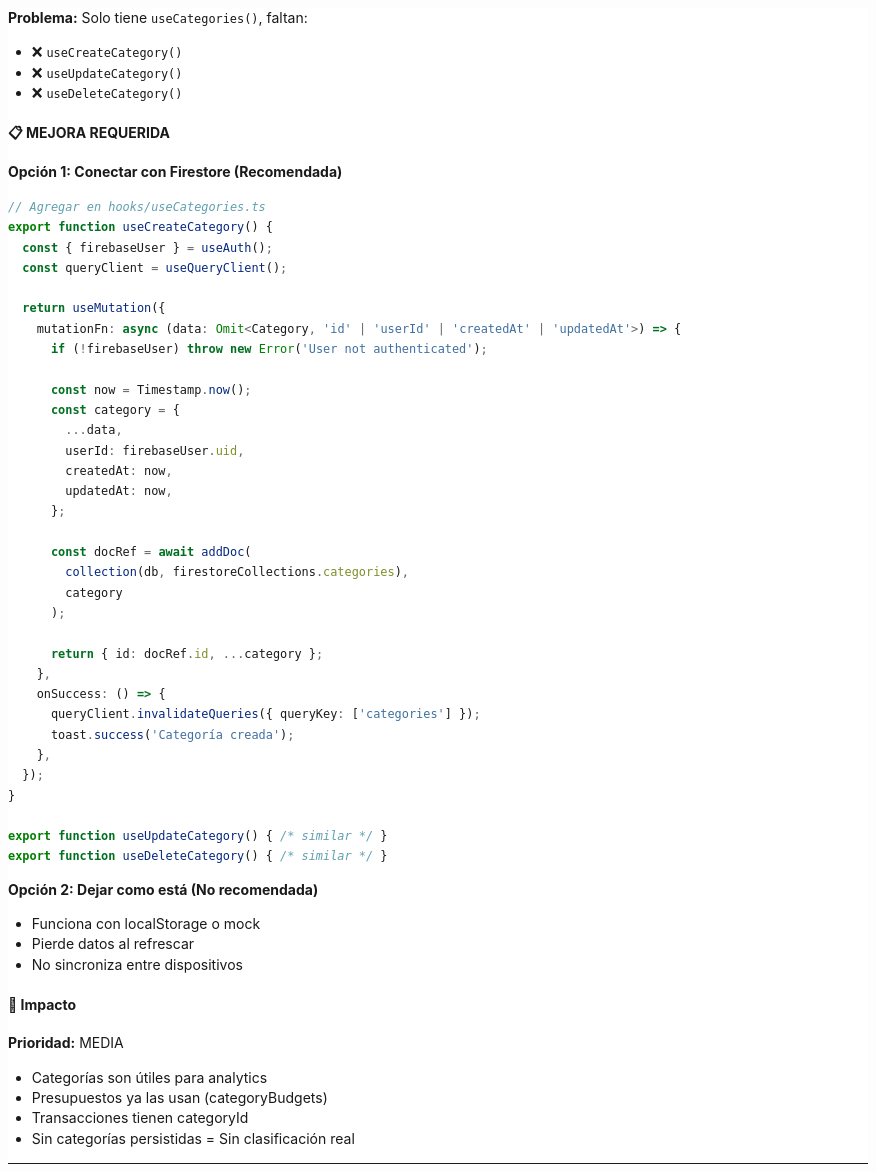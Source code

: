 **Problema:** Solo tiene `useCategories()`, faltan:
- ❌ `useCreateCategory()`
- ❌ `useUpdateCategory()`
- ❌ `useDeleteCategory()`

#### 📋 MEJORA REQUERIDA

**Opción 1: Conectar con Firestore (Recomendada)**
```typescript
// Agregar en hooks/useCategories.ts
export function useCreateCategory() {
  const { firebaseUser } = useAuth();
  const queryClient = useQueryClient();

  return useMutation({
    mutationFn: async (data: Omit<Category, 'id' | 'userId' | 'createdAt' | 'updatedAt'>) => {
      if (!firebaseUser) throw new Error('User not authenticated');

      const now = Timestamp.now();
      const category = {
        ...data,
        userId: firebaseUser.uid,
        createdAt: now,
        updatedAt: now,
      };

      const docRef = await addDoc(
        collection(db, firestoreCollections.categories),
        category
      );

      return { id: docRef.id, ...category };
    },
    onSuccess: () => {
      queryClient.invalidateQueries({ queryKey: ['categories'] });
      toast.success('Categoría creada');
    },
  });
}

export function useUpdateCategory() { /* similar */ }
export function useDeleteCategory() { /* similar */ }
```

**Opción 2: Dejar como está (No recomendada)**
- Funciona con localStorage o mock
- Pierde datos al refrescar
- No sincroniza entre dispositivos

#### 🎯 Impacto
**Prioridad:** MEDIA
- Categorías son útiles para analytics
- Presupuestos ya las usan (categoryBudgets)
- Transacciones tienen categoryId
- Sin categorías persistidas = Sin clasificación real

---
